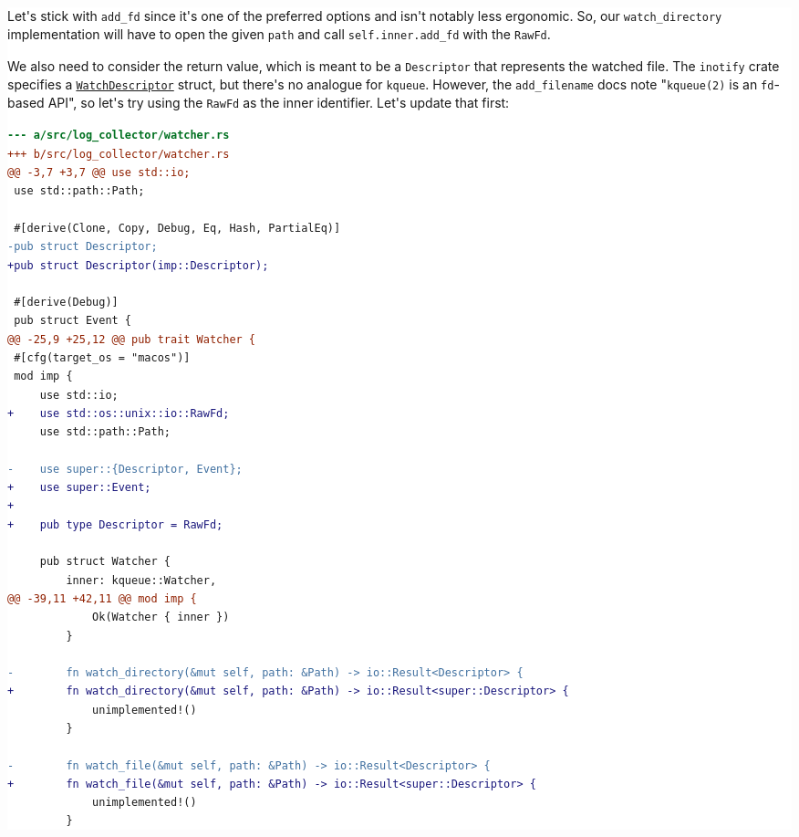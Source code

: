 Let's stick with `add_fd` since it's one of the preferred options and isn't notably less ergonomic.
So, our `watch_directory` implementation will have to open the given `path` and call `self.inner.add_fd` with the `RawFd`.

We also need to consider the return value, which is meant to be a `Descriptor` that represents the watched file.
The `inotify` crate specifies a [`WatchDescriptor`](https://docs.rs/inotify/0.8.3/inotify/struct.WatchDescriptor.html) struct, but there's no analogue for `kqueue`.
However, the `add_filename` docs note "`kqueue(2)` is an `fd`-based API", so let's try using the `RawFd` as the inner identifier.
Let's update that first:

```diff
--- a/src/log_collector/watcher.rs
+++ b/src/log_collector/watcher.rs
@@ -3,7 +3,7 @@ use std::io;
 use std::path::Path;

 #[derive(Clone, Copy, Debug, Eq, Hash, PartialEq)]
-pub struct Descriptor;
+pub struct Descriptor(imp::Descriptor);

 #[derive(Debug)]
 pub struct Event {
@@ -25,9 +25,12 @@ pub trait Watcher {
 #[cfg(target_os = "macos")]
 mod imp {
     use std::io;
+    use std::os::unix::io::RawFd;
     use std::path::Path;

-    use super::{Descriptor, Event};
+    use super::Event;
+
+    pub type Descriptor = RawFd;

     pub struct Watcher {
         inner: kqueue::Watcher,
@@ -39,11 +42,11 @@ mod imp {
             Ok(Watcher { inner })
         }

-        fn watch_directory(&mut self, path: &Path) -> io::Result<Descriptor> {
+        fn watch_directory(&mut self, path: &Path) -> io::Result<super::Descriptor> {
             unimplemented!()
         }

-        fn watch_file(&mut self, path: &Path) -> io::Result<Descriptor> {
+        fn watch_file(&mut self, path: &Path) -> io::Result<super::Descriptor> {
             unimplemented!()
         }

```
